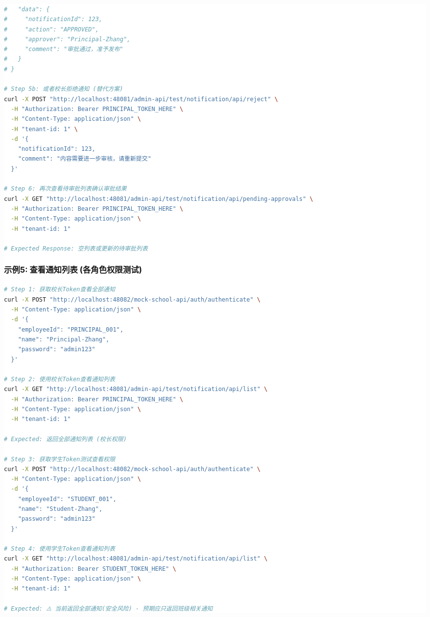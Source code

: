 ```bash
#   "data": {
#     "notificationId": 123,
#     "action": "APPROVED",
#     "approver": "Principal-Zhang",
#     "comment": "审批通过，准予发布"
#   }
# }

# Step 5b: 或者校长拒绝通知 (替代方案)
curl -X POST "http://localhost:48081/admin-api/test/notification/api/reject" \
  -H "Authorization: Bearer PRINCIPAL_TOKEN_HERE" \
  -H "Content-Type: application/json" \
  -H "tenant-id: 1" \
  -d '{
    "notificationId": 123,
    "comment": "内容需要进一步审核，请重新提交"
  }'

# Step 6: 再次查看待审批列表确认审批结果
curl -X GET "http://localhost:48081/admin-api/test/notification/api/pending-approvals" \
  -H "Authorization: Bearer PRINCIPAL_TOKEN_HERE" \
  -H "Content-Type: application/json" \
  -H "tenant-id: 1"

# Expected Response: 空列表或更新的待审批列表
```

### 示例5: 查看通知列表 (各角色权限测试)

```bash
# Step 1: 获取校长Token查看全部通知
curl -X POST "http://localhost:48082/mock-school-api/auth/authenticate" \
  -H "Content-Type: application/json" \
  -d '{
    "employeeId": "PRINCIPAL_001",
    "name": "Principal-Zhang",
    "password": "admin123"
  }'

# Step 2: 使用校长Token查看通知列表
curl -X GET "http://localhost:48081/admin-api/test/notification/api/list" \
  -H "Authorization: Bearer PRINCIPAL_TOKEN_HERE" \
  -H "Content-Type: application/json" \
  -H "tenant-id: 1"

# Expected: 返回全部通知列表 (校长权限)

# Step 3: 获取学生Token测试查看权限
curl -X POST "http://localhost:48082/mock-school-api/auth/authenticate" \
  -H "Content-Type: application/json" \
  -d '{
    "employeeId": "STUDENT_001", 
    "name": "Student-Zhang",
    "password": "admin123"
  }'

# Step 4: 使用学生Token查看通知列表  
curl -X GET "http://localhost:48081/admin-api/test/notification/api/list" \
  -H "Authorization: Bearer STUDENT_TOKEN_HERE" \
  -H "Content-Type: application/json" \
  -H "tenant-id: 1"

# Expected: ⚠️ 当前返回全部通知(安全风险) - 预期应只返回班级相关通知
```